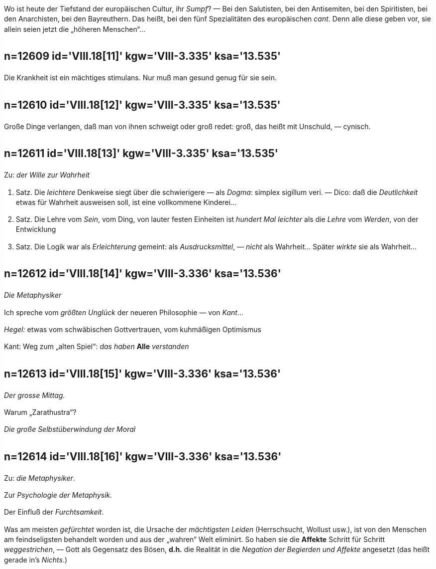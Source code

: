 Wo ist heute der Tiefstand der europäischen Cultur, ihr *Sumpf*? — Bei den Salutisten, bei den Antisemiten, bei den Spiritisten, bei den Anarchisten, bei den Bayreuthern. Das heißt, bei den fünf Spezialitäten des europäischen *cant*. Denn alle diese geben vor, sie allein seien jetzt die „höheren Menschen“…

## n=12609 id='VIII.18[11]' kgw='VIII-3.335' ksa='13.535'

Die Krankheit ist ein mächtiges stimulans. Nur muß man gesund genug für sie sein.

## n=12610 id='VIII.18[12]' kgw='VIII-3.335' ksa='13.535'

Große Dinge verlangen, daß man von ihnen schweigt oder groß redet: groß, das heißt mit Unschuld, — cynisch.

## n=12611 id='VIII.18[13]' kgw='VIII-3.335' ksa='13.535'

Zu: *der Wille zur Wahrheit*

1. Satz. Die *leichtere* Denkweise siegt über die schwierigere — als *Dogma*: simplex sigillum veri. — Dico: daß die *Deutlichkeit* etwas für Wahrheit ausweisen soll, ist eine vollkommene Kinderei…

2. Satz. Die Lehre vom *Sein*, vom Ding, von lauter festen Einheiten ist *hundert Mal leichter* als die *Lehre* vom *Werden*, von der Entwicklung

3. Satz. Die Logik war als *Erleichterung* gemeint: als *Ausdrucksmittel*, — *nicht* als Wahrheit… Später *wirkte* sie als Wahrheit…

## n=12612 id='VIII.18[14]' kgw='VIII-3.336' ksa='13.536'

*Die Metaphysiker*

Ich spreche vom *größten Unglück* der neueren Philosophie — von *Kant*…

*Hegel:* etwas vom schwäbischen Gottvertrauen, vom kuhmäßigen Optimismus

Kant: Weg zum „alten Spiel“: *das haben* **Alle** *verstanden*

## n=12613 id='VIII.18[15]' kgw='VIII-3.336' ksa='13.536'

*Der grosse Mittag.*

Warum „Zarathustra“?

*Die große Selbstüberwindung der Moral*

## n=12614 id='VIII.18[16]' kgw='VIII-3.336' ksa='13.536'

Zu: *die Metaphysiker*.

Zur *Psychologie der Metaphysik.*

Der Einfluß der *Furchtsamkeit*.

Was am meisten *gefürchtet* worden ist, die Ursache der *mächtigsten Leiden* (Herrschsucht, Wollust usw.), ist von den Menschen am feindseligsten behandelt worden und aus der „wahren“ Welt eliminirt. So haben sie die **Affekte** Schritt für Schritt *weggestrichen*, — Gott als Gegensatz des Bösen, **d.h.** die Realität in die *Negation der Begierden und Affekte* angesetzt (das heißt gerade in’s *Nichts*.)
